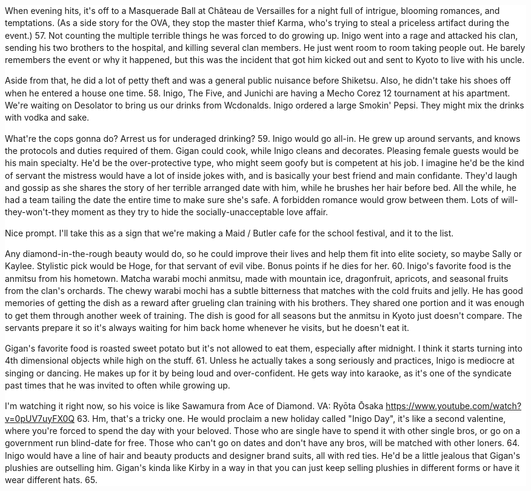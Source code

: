 When evening hits, it's off to a Masquerade Ball at Château de Versailles for a night full of intrigue, blooming romances, and temptations. (As a side story for the OVA, they stop the master thief Karma, who's trying to steal a priceless artifact during the event.) 
57.
Not counting the multiple terrible things he was forced to do growing up. Inigo went into a rage and attacked his clan, sending his two brothers to the hospital, and killing several clan members. He just went room to room taking people out. He barely remembers the event or why it happened, but this was the incident that got him kicked out and sent to Kyoto to live with his uncle.

Aside from that, he did a lot of petty theft and was a general public nuisance before Shiketsu. Also, he didn't take his shoes off when he entered a house one time.
58.
Inigo, The Five, and Junichi are having a Mecho Corez 12 tournament at his apartment. We're waiting on Desolator to bring us our drinks from Wcdonalds. Inigo ordered a large Smokin' Pepsi. They might mix the drinks with vodka and sake.

What're the cops gonna do? Arrest us for underaged drinking? 
59.
Inigo would go all-in. He grew up around servants, and knows the protocols and duties required of them. Gigan could cook, while Inigo cleans and decorates. Pleasing female guests would be his main specialty. He'd be the over-protective type, who might seem goofy but is competent at his job. I imagine he'd be the kind of servant the mistress would have a lot of inside jokes with, and is basically your best friend and main confidante. They'd laugh and gossip as she shares the story of her terrible arranged date with him, while he brushes her hair before bed. All the while, he had a team tailing the date the entire time to make sure she's safe. A forbidden romance would grow between them. Lots of will-they-won't-they moment as they try to hide the socially-unacceptable love affair.

Nice prompt. I'll take this as a sign that we're making a Maid / Butler cafe for the school festival, and it to the list.

Any diamond-in-the-rough beauty would do, so he could improve their lives and help them fit into elite society, so maybe Sally or Kaylee. Stylistic pick would be Hoge, for that servant of evil vibe. Bonus points if he dies for her. 
60.
Inigo's favorite food is the anmitsu from his hometown. Matcha warabi mochi anmitsu, made with mountain ice, dragonfruit, apricots, and seasonal fruits from the clan's orchards. The chewy warabi mochi has a subtle bitterness that matches with the cold fruits and jelly. He has good memories of getting the dish as a reward after grueling clan training with his brothers. They shared one portion and it was enough to get them through another week of training. The dish is good for all seasons but the anmitsu in Kyoto just doesn't compare. The servants prepare it so it's always waiting for him back home whenever he visits, but he doesn't eat it.

Gigan's favorite food is roasted sweet potato but it's not allowed to eat them, especially after midnight. I think it starts turning into 4th dimensional objects while high on the stuff. 
61.
Unless he actually takes a song seriously and practices, Inigo is mediocre at singing or dancing. He makes up for it by being loud and over-confident. He gets way into karaoke, as it's one of the syndicate past times that he was invited to often while growing up.

I'm watching it right now, so his voice is like Sawamura from Ace of Diamond. VA: Ryōta Ōsaka https://www.youtube.com/watch?v=0pUV7uyFX0Q
63.
Hm, that's a tricky one. He would proclaim a new holiday called "Inigo Day", it's like a second valentine, where you're forced to spend the day with your beloved. Those who are single have to spend it with other single bros, or go on a government run blind-date for free. Those who can't go on dates and don't have any bros, will be matched with other loners.
64.
Inigo would have a line of hair and beauty products and designer brand suits, all with red ties. He'd be a little jealous that Gigan's plushies are outselling him. Gigan's kinda like Kirby in a way in that you can just keep selling plushies in different forms or have it wear different hats. 
65.